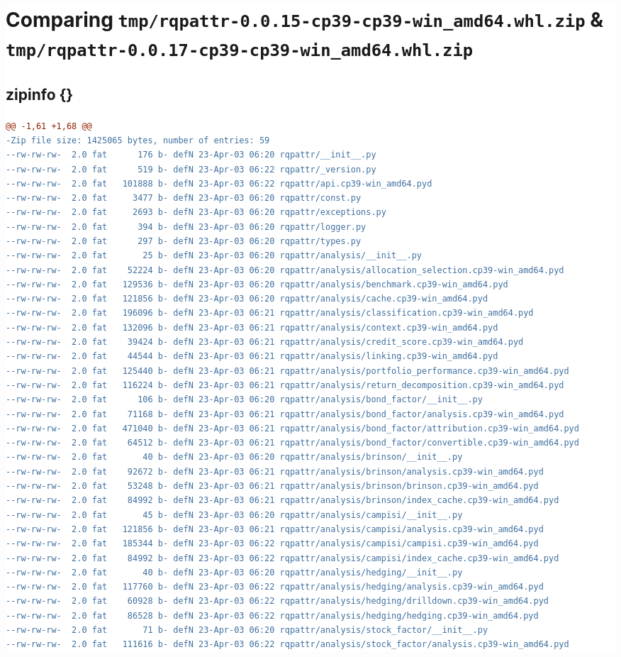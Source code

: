 # Comparing `tmp/rqpattr-0.0.15-cp39-cp39-win_amd64.whl.zip` & `tmp/rqpattr-0.0.17-cp39-cp39-win_amd64.whl.zip`

## zipinfo {}

```diff
@@ -1,61 +1,68 @@
-Zip file size: 1425065 bytes, number of entries: 59
--rw-rw-rw-  2.0 fat      176 b- defN 23-Apr-03 06:20 rqpattr/__init__.py
--rw-rw-rw-  2.0 fat      519 b- defN 23-Apr-03 06:22 rqpattr/_version.py
--rw-rw-rw-  2.0 fat   101888 b- defN 23-Apr-03 06:22 rqpattr/api.cp39-win_amd64.pyd
--rw-rw-rw-  2.0 fat     3477 b- defN 23-Apr-03 06:20 rqpattr/const.py
--rw-rw-rw-  2.0 fat     2693 b- defN 23-Apr-03 06:20 rqpattr/exceptions.py
--rw-rw-rw-  2.0 fat      394 b- defN 23-Apr-03 06:20 rqpattr/logger.py
--rw-rw-rw-  2.0 fat      297 b- defN 23-Apr-03 06:20 rqpattr/types.py
--rw-rw-rw-  2.0 fat       25 b- defN 23-Apr-03 06:20 rqpattr/analysis/__init__.py
--rw-rw-rw-  2.0 fat    52224 b- defN 23-Apr-03 06:20 rqpattr/analysis/allocation_selection.cp39-win_amd64.pyd
--rw-rw-rw-  2.0 fat   129536 b- defN 23-Apr-03 06:20 rqpattr/analysis/benchmark.cp39-win_amd64.pyd
--rw-rw-rw-  2.0 fat   121856 b- defN 23-Apr-03 06:20 rqpattr/analysis/cache.cp39-win_amd64.pyd
--rw-rw-rw-  2.0 fat   196096 b- defN 23-Apr-03 06:21 rqpattr/analysis/classification.cp39-win_amd64.pyd
--rw-rw-rw-  2.0 fat   132096 b- defN 23-Apr-03 06:21 rqpattr/analysis/context.cp39-win_amd64.pyd
--rw-rw-rw-  2.0 fat    39424 b- defN 23-Apr-03 06:21 rqpattr/analysis/credit_score.cp39-win_amd64.pyd
--rw-rw-rw-  2.0 fat    44544 b- defN 23-Apr-03 06:21 rqpattr/analysis/linking.cp39-win_amd64.pyd
--rw-rw-rw-  2.0 fat   125440 b- defN 23-Apr-03 06:21 rqpattr/analysis/portfolio_performance.cp39-win_amd64.pyd
--rw-rw-rw-  2.0 fat   116224 b- defN 23-Apr-03 06:21 rqpattr/analysis/return_decomposition.cp39-win_amd64.pyd
--rw-rw-rw-  2.0 fat      106 b- defN 23-Apr-03 06:20 rqpattr/analysis/bond_factor/__init__.py
--rw-rw-rw-  2.0 fat    71168 b- defN 23-Apr-03 06:21 rqpattr/analysis/bond_factor/analysis.cp39-win_amd64.pyd
--rw-rw-rw-  2.0 fat   471040 b- defN 23-Apr-03 06:21 rqpattr/analysis/bond_factor/attribution.cp39-win_amd64.pyd
--rw-rw-rw-  2.0 fat    64512 b- defN 23-Apr-03 06:21 rqpattr/analysis/bond_factor/convertible.cp39-win_amd64.pyd
--rw-rw-rw-  2.0 fat       40 b- defN 23-Apr-03 06:20 rqpattr/analysis/brinson/__init__.py
--rw-rw-rw-  2.0 fat    92672 b- defN 23-Apr-03 06:21 rqpattr/analysis/brinson/analysis.cp39-win_amd64.pyd
--rw-rw-rw-  2.0 fat    53248 b- defN 23-Apr-03 06:21 rqpattr/analysis/brinson/brinson.cp39-win_amd64.pyd
--rw-rw-rw-  2.0 fat    84992 b- defN 23-Apr-03 06:21 rqpattr/analysis/brinson/index_cache.cp39-win_amd64.pyd
--rw-rw-rw-  2.0 fat       45 b- defN 23-Apr-03 06:20 rqpattr/analysis/campisi/__init__.py
--rw-rw-rw-  2.0 fat   121856 b- defN 23-Apr-03 06:21 rqpattr/analysis/campisi/analysis.cp39-win_amd64.pyd
--rw-rw-rw-  2.0 fat   185344 b- defN 23-Apr-03 06:22 rqpattr/analysis/campisi/campisi.cp39-win_amd64.pyd
--rw-rw-rw-  2.0 fat    84992 b- defN 23-Apr-03 06:22 rqpattr/analysis/campisi/index_cache.cp39-win_amd64.pyd
--rw-rw-rw-  2.0 fat       40 b- defN 23-Apr-03 06:20 rqpattr/analysis/hedging/__init__.py
--rw-rw-rw-  2.0 fat   117760 b- defN 23-Apr-03 06:22 rqpattr/analysis/hedging/analysis.cp39-win_amd64.pyd
--rw-rw-rw-  2.0 fat    60928 b- defN 23-Apr-03 06:22 rqpattr/analysis/hedging/drilldown.cp39-win_amd64.pyd
--rw-rw-rw-  2.0 fat    86528 b- defN 23-Apr-03 06:22 rqpattr/analysis/hedging/hedging.cp39-win_amd64.pyd
--rw-rw-rw-  2.0 fat       71 b- defN 23-Apr-03 06:20 rqpattr/analysis/stock_factor/__init__.py
--rw-rw-rw-  2.0 fat   111616 b- defN 23-Apr-03 06:22 rqpattr/analysis/stock_factor/analysis.cp39-win_amd64.pyd
```